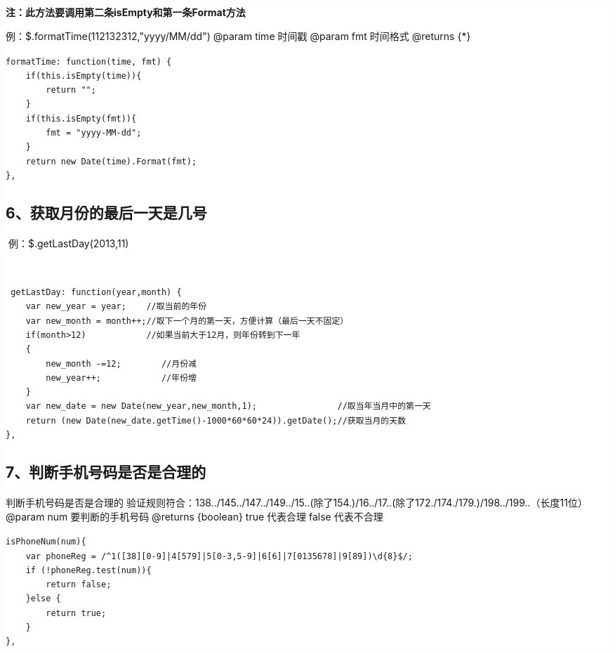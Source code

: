 **注：此方法要调用第二条isEmpty和第一条Format方法**

例：$.formatTime(112132312,"yyyy/MM/dd")
 @param time 时间戳
 @param fmt  时间格式
 @returns {*}	

```
formatTime: function(time, fmt) {
    if(this.isEmpty(time)){
        return "";
    }
    if(this.isEmpty(fmt)){
        fmt = "yyyy-MM-dd";
    }
    return new Date(time).Format(fmt);
},
```



## 6、获取月份的最后一天是几号

​	例：$.getLastDay(2013,11)

​	

```
 getLastDay: function(year,month) {
    var new_year = year;    //取当前的年份
    var new_month = month++;//取下一个月的第一天，方便计算（最后一天不固定）
    if(month>12)            //如果当前大于12月，则年份转到下一年
    {
        new_month -=12;        //月份减
        new_year++;            //年份增
    }
    var new_date = new Date(new_year,new_month,1);                //取当年当月中的第一天
    return (new Date(new_date.getTime()-1000*60*60*24)).getDate();//获取当月的天数
},
```



## 7、判断手机号码是否是合理的

判断手机号码是否是合理的
验证规则符合：138../145../147../149../15..(除了154.)/16../17..(除了172./174./179.)/198../199..（长度11位）
@param num 要判断的手机号码
@returns {boolean} true 代表合理  false 代表不合理	

```
isPhoneNum(num){
    var phoneReg = /^1([38][0-9]|4[579]|5[0-3,5-9]|6[6]|7[0135678]|9[89])\d{8}$/;
    if (!phoneReg.test(num)){
        return false;
    }else {
        return true;
    }
},
```
